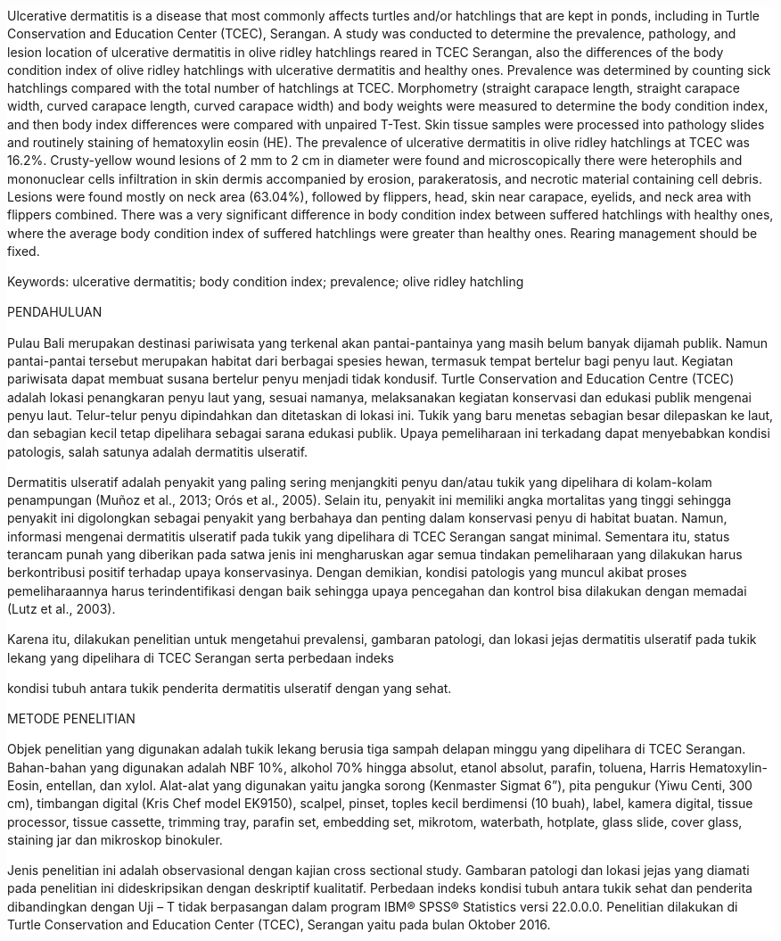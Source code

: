 <p><span class="font1">Ulcerative dermatitis is a disease that most commonly affects turtles and/or hatchlings that are kept in ponds, including in Turtle Conservation and Education Center (TCEC), Serangan. A study was conducted to determine the prevalence, pathology, and lesion location of ulcerative dermatitis in olive ridley hatchlings reared in TCEC Serangan, also the differences of the body condition index of olive ridley hatchlings with ulcerative dermatitis and healthy ones. Prevalence was determined by counting sick hatchlings compared with the total number of hatchlings at TCEC. Morphometry (straight carapace length, straight carapace width, curved carapace length, curved carapace width) and body weights were measured to determine the body condition index, and then body index differences were compared with unpaired T-Test. Skin tissue samples were processed into pathology slides and routinely staining of hematoxylin eosin (HE). The prevalence of ulcerative dermatitis in olive ridley hatchlings at TCEC was 16.2%. Crusty-yellow wound lesions of 2 mm to 2 cm in diameter were found and microscopically there were heterophils and mononuclear cells infiltration in skin dermis accompanied by erosion, parakeratosis, and necrotic material containing cell debris. Lesions were found mostly on neck area (63.04%), followed by flippers, head, skin near carapace, eyelids, and neck area with flippers combined. There was a very significant difference in body condition index between suffered hatchlings with healthy ones, where the average body condition index of suffered hatchlings were greater than healthy ones. Rearing management should be fixed.</span></p>
<p><span class="font1">Keywords: ulcerative dermatitis; body condition index; prevalence; olive ridley hatchling</span></p>
<p><span class="font3">PENDAHULUAN</span></p>
<p><span class="font1">Pulau </span><span class="font2">Bali merupakan destinasi pariwisata yang terkenal akan pantai-pantainya yang masih belum banyak dijamah publik. Namun pantai-pantai tersebut merupakan habitat dari berbagai spesies hewan, termasuk tempat bertelur bagi penyu laut. Kegiatan pariwisata dapat membuat susana bertelur penyu menjadi tidak kondusif. Turtle Conservation and Education Centre (TCEC) adalah lokasi penangkaran penyu laut yang, sesuai namanya, melaksanakan kegiatan konservasi dan edukasi publik mengenai penyu laut. Telur-telur penyu dipindahkan dan ditetaskan di lokasi ini. Tukik yang baru menetas sebagian besar dilepaskan ke laut, dan sebagian kecil tetap dipelihara sebagai sarana edukasi publik. Upaya pemeliharaan ini terkadang dapat menyebabkan kondisi patologis, salah satunya adalah dermatitis ulseratif.</span></p>
<p><span class="font2">Dermatitis ulseratif adalah penyakit yang paling sering menjangkiti penyu dan/atau tukik yang dipelihara di kolam-kolam penampungan (Muñoz et al., 2013; Orós et al., 2005). Selain itu, penyakit ini memiliki angka mortalitas yang tinggi sehingga penyakit ini digolongkan sebagai penyakit yang berbahaya dan penting dalam konservasi penyu di habitat buatan. Namun, informasi mengenai dermatitis ulseratif pada tukik yang dipelihara di TCEC Serangan sangat minimal. Sementara itu, status terancam punah yang diberikan pada satwa jenis ini mengharuskan agar semua tindakan pemeliharaan yang dilakukan harus berkontribusi positif terhadap upaya konservasinya. Dengan demikian, kondisi patologis yang muncul akibat proses pemeliharaannya harus terindentifikasi dengan baik sehingga upaya pencegahan dan kontrol bisa dilakukan dengan memadai (Lutz et al., 2003).</span></p>
<p><span class="font2">Karena itu, dilakukan penelitian untuk mengetahui prevalensi, gambaran patologi, dan lokasi jejas dermatitis ulseratif pada tukik lekang yang dipelihara di TCEC Serangan serta perbedaan indeks</span></p>
<p><span class="font2">kondisi tubuh antara tukik penderita dermatitis ulseratif dengan yang sehat.</span></p>
<p><span class="font3">METODE PENELITIAN</span></p>
<p><span class="font2">Objek penelitian yang digunakan adalah tukik lekang berusia tiga sampah delapan minggu yang dipelihara di TCEC Serangan. Bahan-bahan yang digunakan adalah NBF 10%, alkohol 70% hingga absolut, etanol absolut, parafin, toluena, Harris Hematoxylin-Eosin, entellan, dan xylol. Alat-alat yang digunakan yaitu jangka sorong (Kenmaster Sigmat 6”), pita pengukur (Yiwu Centi, 300 cm), timbangan digital (Kris Chef model EK9150), scalpel, pinset, toples kecil berdimensi (10 buah), label, kamera digital, tissue processor, tissue cassette, trimming tray, parafin set, embedding set, mikrotom, waterbath, hotplate, glass slide, cover glass, staining jar dan mikroskop binokuler.</span></p>
<p><span class="font2">Jenis penelitian ini adalah observasional dengan kajian cross sectional study. Gambaran patologi dan lokasi jejas yang diamati pada penelitian ini dideskripsikan dengan deskriptif kualitatif. Perbedaan indeks kondisi tubuh antara tukik sehat dan penderita dibandingkan dengan Uji – T tidak berpasangan dalam program IBM® SPSS® Statistics versi 22.0.0.0. Penelitian dilakukan di Turtle Conservation and Education Center (TCEC), Serangan yaitu pada bulan Oktober 2016.</span></p>